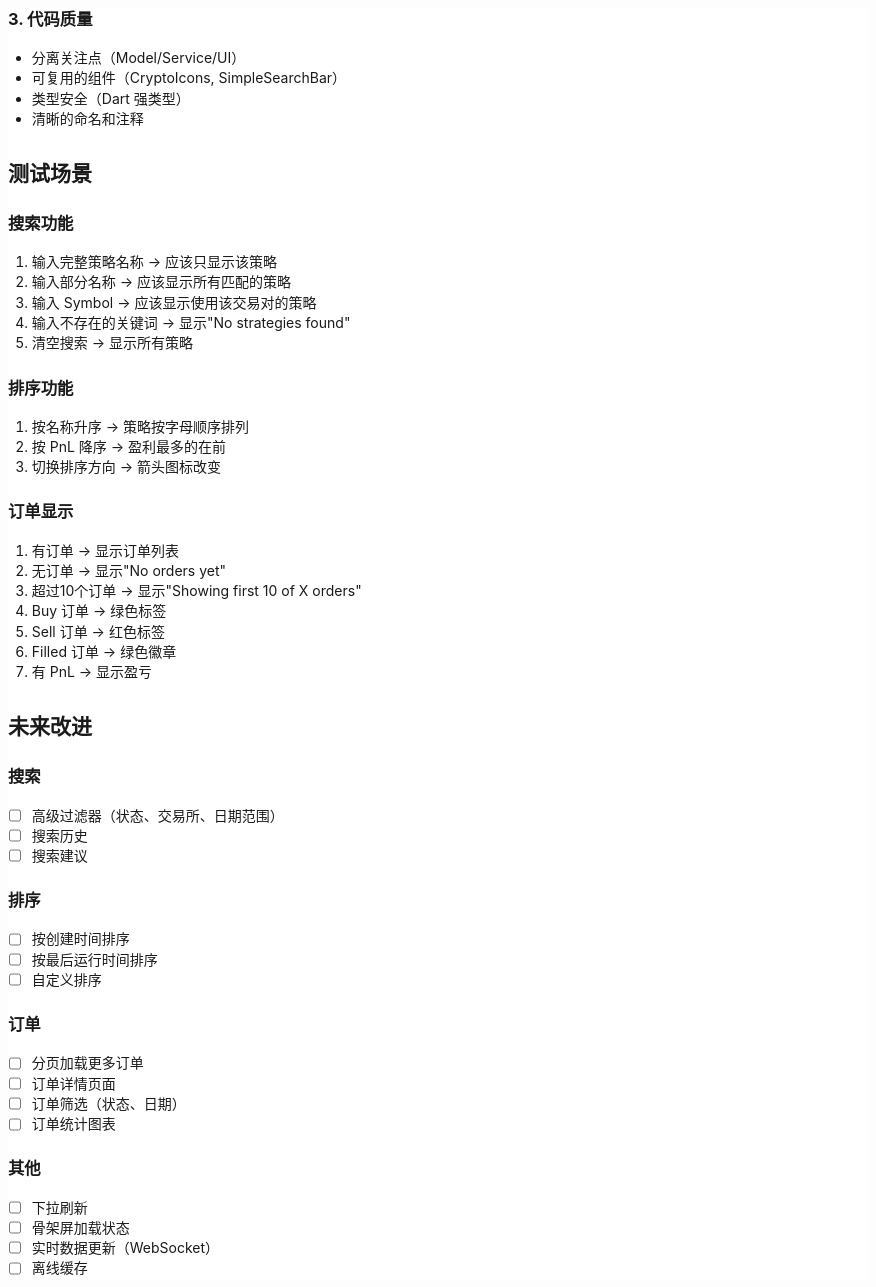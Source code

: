 ### 3. 代码质量
- 分离关注点（Model/Service/UI）
- 可复用的组件（CryptoIcons, SimpleSearchBar）
- 类型安全（Dart 强类型）
- 清晰的命名和注释

## 测试场景

### 搜索功能
1. 输入完整策略名称 → 应该只显示该策略
2. 输入部分名称 → 应该显示所有匹配的策略
3. 输入 Symbol → 应该显示使用该交易对的策略
4. 输入不存在的关键词 → 显示"No strategies found"
5. 清空搜索 → 显示所有策略

### 排序功能
1. 按名称升序 → 策略按字母顺序排列
2. 按 PnL 降序 → 盈利最多的在前
3. 切换排序方向 → 箭头图标改变

### 订单显示
1. 有订单 → 显示订单列表
2. 无订单 → 显示"No orders yet"
3. 超过10个订单 → 显示"Showing first 10 of X orders"
4. Buy 订单 → 绿色标签
5. Sell 订单 → 红色标签
6. Filled 订单 → 绿色徽章
7. 有 PnL → 显示盈亏

## 未来改进

### 搜索
- [ ] 高级过滤器（状态、交易所、日期范围）
- [ ] 搜索历史
- [ ] 搜索建议

### 排序
- [ ] 按创建时间排序
- [ ] 按最后运行时间排序
- [ ] 自定义排序

### 订单
- [ ] 分页加载更多订单
- [ ] 订单详情页面
- [ ] 订单筛选（状态、日期）
- [ ] 订单统计图表

### 其他
- [ ] 下拉刷新
- [ ] 骨架屏加载状态
- [ ] 实时数据更新（WebSocket）
- [ ] 离线缓存
